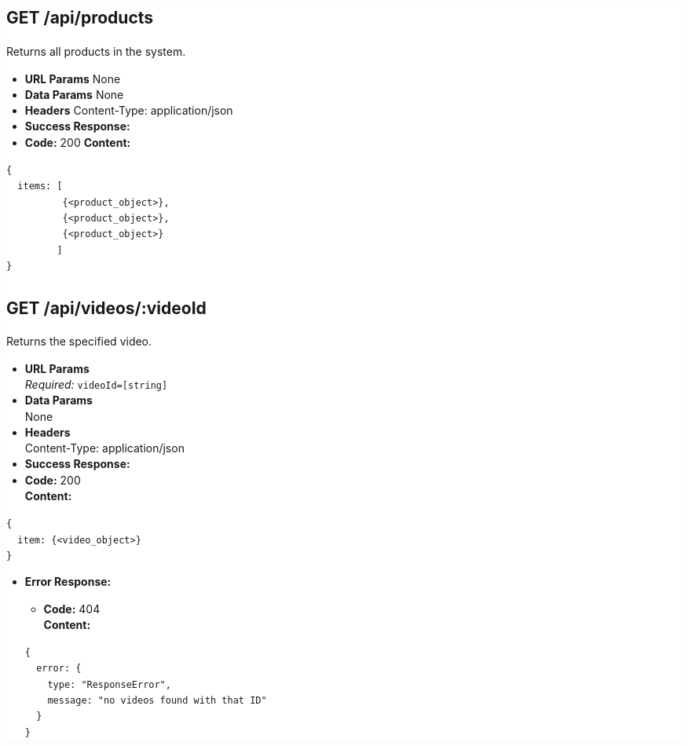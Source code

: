 ## **GET /api/products**

Returns all products in the system.

- **URL Params**
  None
- **Data Params**
  None
- **Headers**
  Content-Type: application/json
- **Success Response:**
- **Code:** 200
  **Content:**

```
{
  items: [
          {<product_object>},
          {<product_object>},
          {<product_object>}
         ]
}
```

## **GET /api/videos/:videoId**

Returns the specified video.

- **URL Params**  
  _Required:_ `videoId=[string]`
- **Data Params**  
  None
- **Headers**  
  Content-Type: application/json
- **Success Response:**
- **Code:** 200  
  **Content:**

```
{
  item: {<video_object>}
}
```

- **Error Response:**

  - **Code:** 404  
    **Content:**

  ```
  {
    error: {
      type: "ResponseError",
      message: "no videos found with that ID"
    }
  }
  ```
